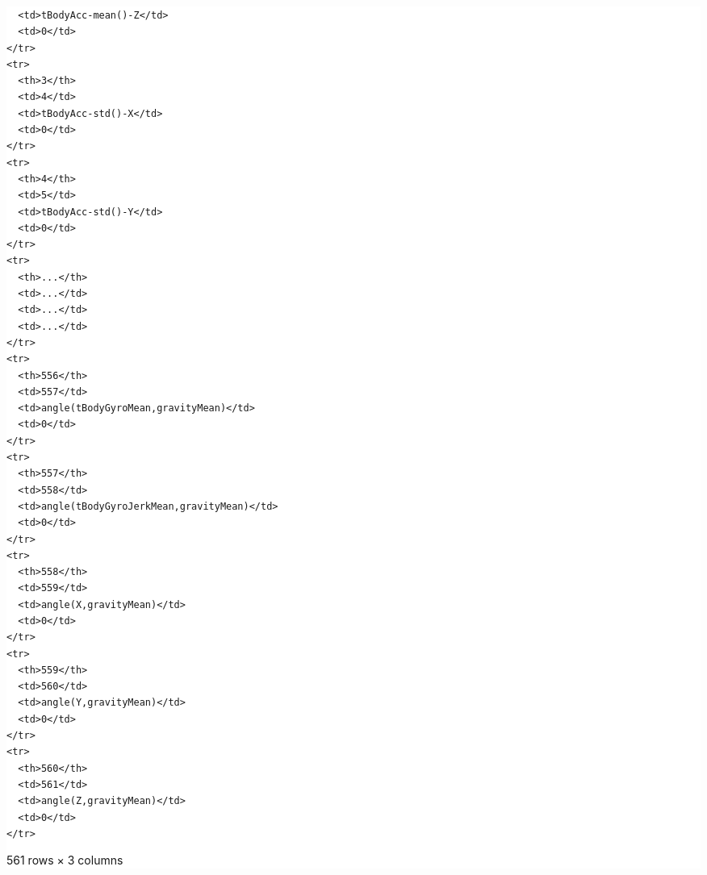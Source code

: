       <td>tBodyAcc-mean()-Z</td>
      <td>0</td>
    </tr>
    <tr>
      <th>3</th>
      <td>4</td>
      <td>tBodyAcc-std()-X</td>
      <td>0</td>
    </tr>
    <tr>
      <th>4</th>
      <td>5</td>
      <td>tBodyAcc-std()-Y</td>
      <td>0</td>
    </tr>
    <tr>
      <th>...</th>
      <td>...</td>
      <td>...</td>
      <td>...</td>
    </tr>
    <tr>
      <th>556</th>
      <td>557</td>
      <td>angle(tBodyGyroMean,gravityMean)</td>
      <td>0</td>
    </tr>
    <tr>
      <th>557</th>
      <td>558</td>
      <td>angle(tBodyGyroJerkMean,gravityMean)</td>
      <td>0</td>
    </tr>
    <tr>
      <th>558</th>
      <td>559</td>
      <td>angle(X,gravityMean)</td>
      <td>0</td>
    </tr>
    <tr>
      <th>559</th>
      <td>560</td>
      <td>angle(Y,gravityMean)</td>
      <td>0</td>
    </tr>
    <tr>
      <th>560</th>
      <td>561</td>
      <td>angle(Z,gravityMean)</td>
      <td>0</td>
    </tr>
  </tbody>
</table>
<p>561 rows × 3 columns</p>
</div>
